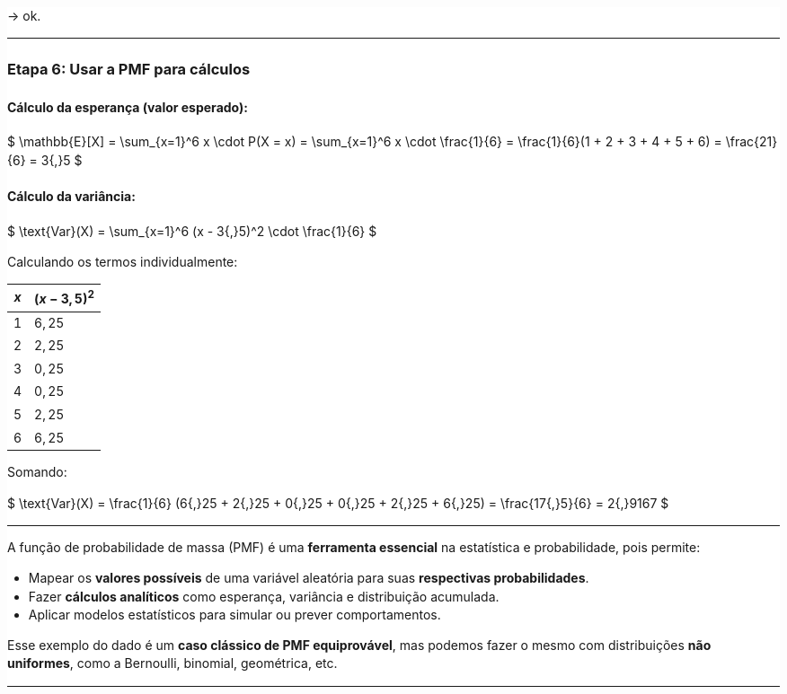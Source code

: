    → ok.

---

### Etapa 6: Usar a PMF para cálculos

####  Cálculo da esperança (valor esperado):

$
\mathbb{E}[X] = \sum_{x=1}^6 x \cdot P(X = x) = \sum_{x=1}^6 x \cdot \frac{1}{6}
= \frac{1}{6}(1 + 2 + 3 + 4 + 5 + 6) = \frac{21}{6} = 3{,}5
$

#### Cálculo da variância:

$
\text{Var}(X) = \sum_{x=1}^6 (x - 3{,}5)^2 \cdot \frac{1}{6}
$

Calculando os termos individualmente:

| $x$ | $(x - 3{,}5)^2$ |
| --- | --------------- |
| 1   | $6{,}25$        |
| 2   | $2{,}25$        |
| 3   | $0{,}25$        |
| 4   | $0{,}25$        |
| 5   | $2{,}25$        |
| 6   | $6{,}25$        |

Somando:

$
\text{Var}(X) = \frac{1}{6} (6{,}25 + 2{,}25 + 0{,}25 + 0{,}25 + 2{,}25 + 6{,}25) = \frac{17{,}5}{6} = 2{,}9167
$

---

A função de probabilidade de massa (PMF) é uma **ferramenta essencial** na estatística e probabilidade, pois permite:

* Mapear os **valores possíveis** de uma variável aleatória para suas **respectivas probabilidades**.
* Fazer **cálculos analíticos** como esperança, variância e distribuição acumulada.
* Aplicar modelos estatísticos para simular ou prever comportamentos.

Esse exemplo do dado é um **caso clássico de PMF equiprovável**, mas podemos fazer o mesmo com distribuições **não uniformes**, como a Bernoulli, binomial, geométrica, etc.

---
